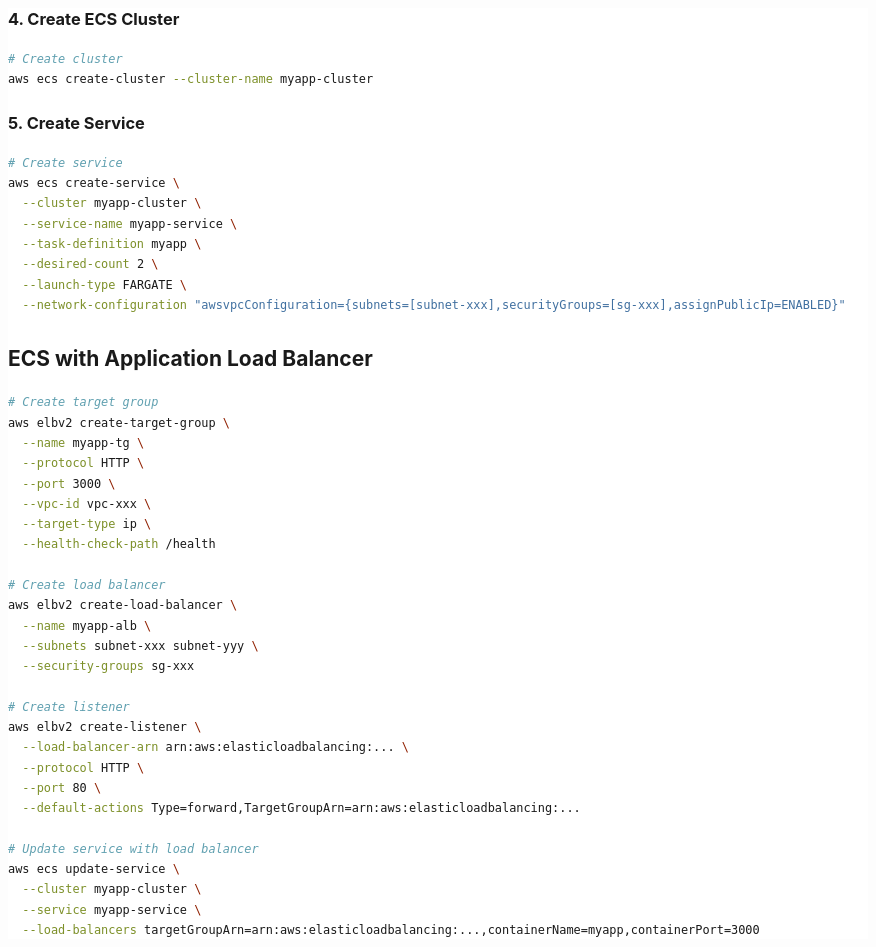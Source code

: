 ### 4. Create ECS Cluster

```bash
# Create cluster
aws ecs create-cluster --cluster-name myapp-cluster
```

### 5. Create Service

```bash
# Create service
aws ecs create-service \
  --cluster myapp-cluster \
  --service-name myapp-service \
  --task-definition myapp \
  --desired-count 2 \
  --launch-type FARGATE \
  --network-configuration "awsvpcConfiguration={subnets=[subnet-xxx],securityGroups=[sg-xxx],assignPublicIp=ENABLED}"
```

## ECS with Application Load Balancer

```bash
# Create target group
aws elbv2 create-target-group \
  --name myapp-tg \
  --protocol HTTP \
  --port 3000 \
  --vpc-id vpc-xxx \
  --target-type ip \
  --health-check-path /health

# Create load balancer
aws elbv2 create-load-balancer \
  --name myapp-alb \
  --subnets subnet-xxx subnet-yyy \
  --security-groups sg-xxx

# Create listener
aws elbv2 create-listener \
  --load-balancer-arn arn:aws:elasticloadbalancing:... \
  --protocol HTTP \
  --port 80 \
  --default-actions Type=forward,TargetGroupArn=arn:aws:elasticloadbalancing:...

# Update service with load balancer
aws ecs update-service \
  --cluster myapp-cluster \
  --service myapp-service \
  --load-balancers targetGroupArn=arn:aws:elasticloadbalancing:...,containerName=myapp,containerPort=3000
```
